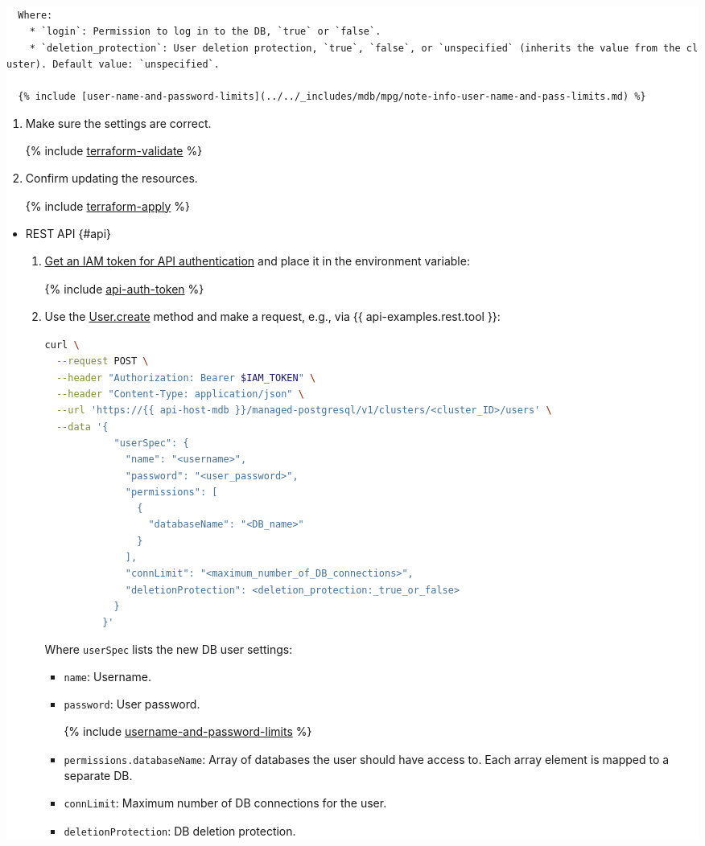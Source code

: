       Where:
        * `login`: Permission to log in to the DB, `true` or `false`.
        * `deletion_protection`: User deletion protection, `true`, `false`, or `unspecified` (inherits the value from the cluster). Default value: `unspecified`.

      {% include [user-name-and-password-limits](../../_includes/mdb/mpg/note-info-user-name-and-pass-limits.md) %}

  1. Make sure the settings are correct.

     {% include [terraform-validate](../../_includes/mdb/terraform/validate.md) %}

  1. Confirm updating the resources.

      {% include [terraform-apply](../../_includes/mdb/terraform/apply.md) %}

- REST API {#api}

  1. [Get an IAM token for API authentication](../api-ref/authentication.md) and place it in the environment variable:

     {% include [api-auth-token](../../_includes/mdb/api-auth-token.md) %}

  1. Use the [User.create](../api-ref/User/create.md) method and make a request, e.g., via {{ api-examples.rest.tool }}:

     ```bash
     curl \
       --request POST \
       --header "Authorization: Bearer $IAM_TOKEN" \
       --header "Content-Type: application/json" \
       --url 'https://{{ api-host-mdb }}/managed-postgresql/v1/clusters/<cluster_ID>/users' \
       --data '{
                 "userSpec": {
                   "name": "<username>",
                   "password": "<user_password>",
                   "permissions": [
                     {
                       "databaseName": "<DB_name>"
                     }
                   ],
                   "connLimit": "<maximum_number_of_DB_connections>",
                   "deletionProtection": <deletion_protection:_true_or_false>
                 }
               }'
     ```

     Where `userSpec` lists the new DB user settings:

     * `name`: Username.
     * `password`: User password.

       {% include [username-and-password-limits](../../_includes/mdb/mpg/note-info-user-name-and-pass-limits.md) %}

     * `permissions.databaseName`: Array of databases the user should have access to. Each array element is mapped to a separate DB.
     * `connLimit`: Maximum number of DB connections for the user.
     * `deletionProtection`: DB deletion protection.
